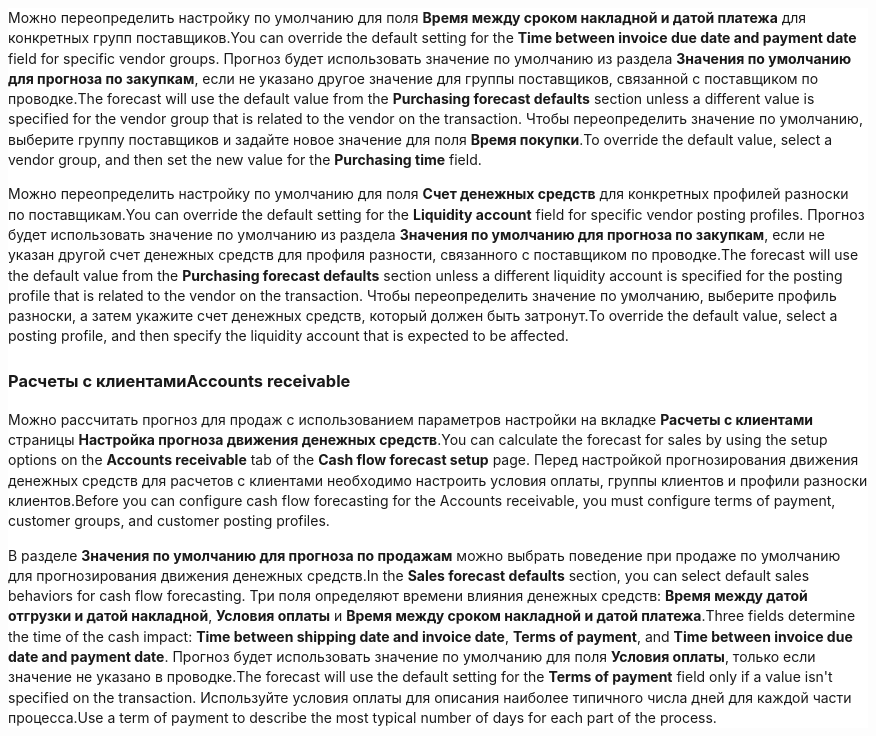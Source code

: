 <span data-ttu-id="e175e-155">Можно переопределить настройку по умолчанию для поля **Время между сроком накладной и датой платежа** для конкретных групп поставщиков.</span><span class="sxs-lookup"><span data-stu-id="e175e-155">You can override the default setting for the **Time between invoice due date and payment date** field for specific vendor groups.</span></span> <span data-ttu-id="e175e-156">Прогноз будет использовать значение по умолчанию из раздела **Значения по умолчанию для прогноза по закупкам**, если не указано другое значение для группы поставщиков, связанной с поставщиком по проводке.</span><span class="sxs-lookup"><span data-stu-id="e175e-156">The forecast will use the default value from the **Purchasing forecast defaults** section unless a different value is specified for the vendor group that is related to the vendor on the transaction.</span></span> <span data-ttu-id="e175e-157">Чтобы переопределить значение по умолчанию, выберите группу поставщиков и задайте новое значение для поля **Время покупки**.</span><span class="sxs-lookup"><span data-stu-id="e175e-157">To override the default value, select a vendor group, and then set the new value for the **Purchasing time** field.</span></span>

<span data-ttu-id="e175e-158">Можно переопределить настройку по умолчанию для поля **Счет денежных средств** для конкретных профилей разноски по поставщикам.</span><span class="sxs-lookup"><span data-stu-id="e175e-158">You can override the default setting for the **Liquidity account** field for specific vendor posting profiles.</span></span> <span data-ttu-id="e175e-159">Прогноз будет использовать значение по умолчанию из раздела **Значения по умолчанию для прогноза по закупкам**, если не указан другой счет денежных средств для профиля разности, связанного с поставщиком по проводке.</span><span class="sxs-lookup"><span data-stu-id="e175e-159">The forecast will use the default value from the **Purchasing forecast defaults** section unless a different liquidity account is specified for the posting profile that is related to the vendor on the transaction.</span></span> <span data-ttu-id="e175e-160">Чтобы переопределить значение по умолчанию, выберите профиль разноски, а затем укажите счет денежных средств, который должен быть затронут.</span><span class="sxs-lookup"><span data-stu-id="e175e-160">To override the default value, select a posting profile, and then specify the liquidity account that is expected to be affected.</span></span>

### <a name="accounts-receivable"></a><span data-ttu-id="e175e-161">Расчеты с клиентами</span><span class="sxs-lookup"><span data-stu-id="e175e-161">Accounts receivable</span></span>

<span data-ttu-id="e175e-162">Можно рассчитать прогноз для продаж с использованием параметров настройки на вкладке **Расчеты с клиентами** страницы **Настройка прогноза движения денежных средств**.</span><span class="sxs-lookup"><span data-stu-id="e175e-162">You can calculate the forecast for sales by using the setup options on the **Accounts receivable** tab of the **Cash flow forecast setup** page.</span></span> <span data-ttu-id="e175e-163">Перед настройкой прогнозирования движения денежных средств для расчетов с клиентами необходимо настроить условия оплаты, группы клиентов и профили разноски клиентов.</span><span class="sxs-lookup"><span data-stu-id="e175e-163">Before you can configure cash flow forecasting for the Accounts receivable, you must configure terms of payment, customer groups, and customer posting profiles.</span></span>

<span data-ttu-id="e175e-164">В разделе **Значения по умолчанию для прогноза по продажам** можно выбрать поведение при продаже по умолчанию для прогнозирования движения денежных средств.</span><span class="sxs-lookup"><span data-stu-id="e175e-164">In the **Sales forecast defaults** section, you can select default sales behaviors for cash flow forecasting.</span></span> <span data-ttu-id="e175e-165">Три поля определяют времени влияния денежных средств: **Время между датой отгрузки и датой накладной**, **Условия оплаты** и **Время между сроком накладной и датой платежа**.</span><span class="sxs-lookup"><span data-stu-id="e175e-165">Three fields determine the time of the cash impact: **Time between shipping date and invoice date**, **Terms of payment**, and **Time between invoice due date and payment date**.</span></span> <span data-ttu-id="e175e-166">Прогноз будет использовать значение по умолчанию для поля **Условия оплаты**, только если значение не указано в проводке.</span><span class="sxs-lookup"><span data-stu-id="e175e-166">The forecast will use the default setting for the **Terms of payment** field only if a value isn't specified on the transaction.</span></span> <span data-ttu-id="e175e-167">Используйте условия оплаты для описания наиболее типичного числа дней для каждой части процесса.</span><span class="sxs-lookup"><span data-stu-id="e175e-167">Use a term of payment to describe the most typical number of days for each part of the process.</span></span> 
